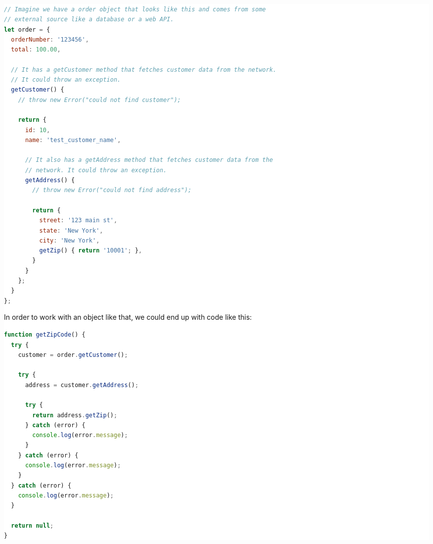 ```js
// Imagine we have a order object that looks like this and comes from some
// external source like a database or a web API.
let order = {
  orderNumber: '123456',
  total: 100.00,

  // It has a getCustomer method that fetches customer data from the network.
  // It could throw an exception.
  getCustomer() {
    // throw new Error("could not find customer");

    return {
      id: 10,
      name: 'test_customer_name',

      // It also has a getAddress method that fetches customer data from the
      // network. It could throw an exception.
      getAddress() {
        // throw new Error("could not find address");

        return {
          street: '123 main st',
          state: 'New York',
          city: 'New York',
          getZip() { return '10001'; },
        }
      }
    };
  }
};
```

In order to work with an object like that, we could end up with code like this:

```js
function getZipCode() {
  try {
    customer = order.getCustomer();

    try {
      address = customer.getAddress();

      try {
        return address.getZip();
      } catch (error) {
        console.log(error.message);
      }
    } catch (error) {
      console.log(error.message);
    }
  } catch (error) {
    console.log(error.message);
  }

  return null;
}
```
